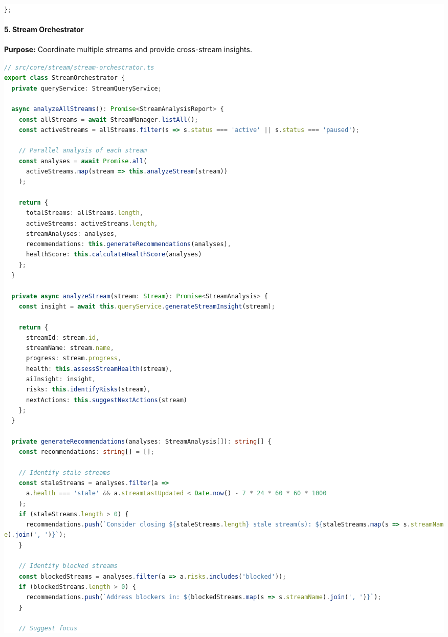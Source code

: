 ```typescript
};
```

#### 5. Stream Orchestrator

**Purpose:** Coordinate multiple streams and provide cross-stream insights.

```typescript
// src/core/stream/stream-orchestrator.ts
export class StreamOrchestrator {
  private queryService: StreamQueryService;
  
  async analyzeAllStreams(): Promise<StreamAnalysisReport> {
    const allStreams = await StreamManager.listAll();
    const activeStreams = allStreams.filter(s => s.status === 'active' || s.status === 'paused');
    
    // Parallel analysis of each stream
    const analyses = await Promise.all(
      activeStreams.map(stream => this.analyzeStream(stream))
    );
    
    return {
      totalStreams: allStreams.length,
      activeStreams: activeStreams.length,
      streamAnalyses: analyses,
      recommendations: this.generateRecommendations(analyses),
      healthScore: this.calculateHealthScore(analyses)
    };
  }
  
  private async analyzeStream(stream: Stream): Promise<StreamAnalysis> {
    const insight = await this.queryService.generateStreamInsight(stream);
    
    return {
      streamId: stream.id,
      streamName: stream.name,
      progress: stream.progress,
      health: this.assessStreamHealth(stream),
      aiInsight: insight,
      risks: this.identifyRisks(stream),
      nextActions: this.suggestNextActions(stream)
    };
  }
  
  private generateRecommendations(analyses: StreamAnalysis[]): string[] {
    const recommendations: string[] = [];
    
    // Identify stale streams
    const staleStreams = analyses.filter(a => 
      a.health === 'stale' && a.streamLastUpdated < Date.now() - 7 * 24 * 60 * 60 * 1000
    );
    if (staleStreams.length > 0) {
      recommendations.push(`Consider closing ${staleStreams.length} stale stream(s): ${staleStreams.map(s => s.streamName).join(', ')}`);
    }
    
    // Identify blocked streams
    const blockedStreams = analyses.filter(a => a.risks.includes('blocked'));
    if (blockedStreams.length > 0) {
      recommendations.push(`Address blockers in: ${blockedStreams.map(s => s.streamName).join(', ')}`);
    }
    
    // Suggest focus
```